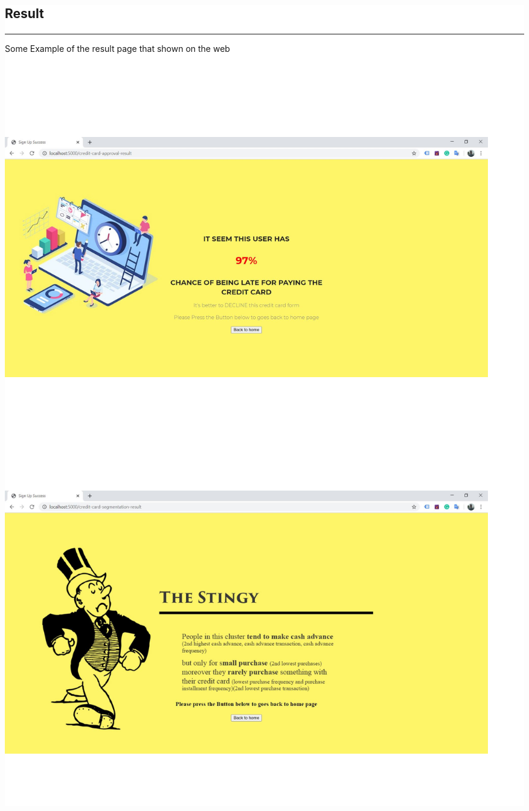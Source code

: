 ## Result
<hr>

Some Example of the result page that shown on the web

<br>
<img src = 'ReadmeImage/Result Overdue Prediction.JPG' width="800" height="600" />

<br>
<img src = 'ReadmeImage/Result Segmentation.JPG' width="800" height="600" />